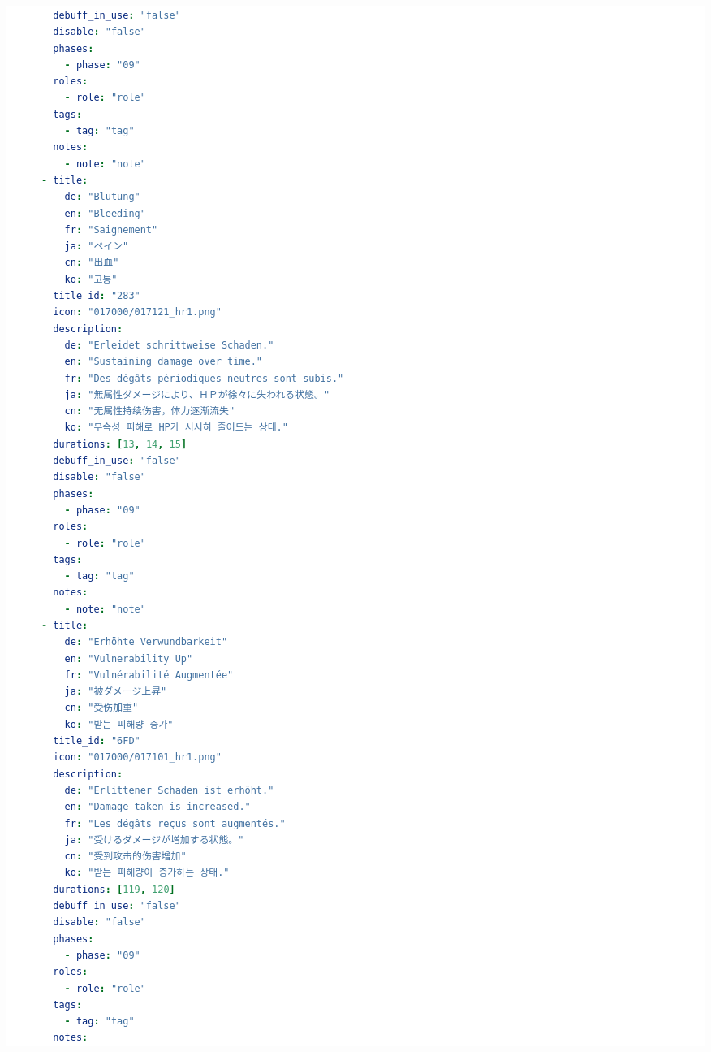 ```yaml
        debuff_in_use: "false"
        disable: "false"
        phases:
          - phase: "09"
        roles:
          - role: "role"
        tags:
          - tag: "tag"
        notes:
          - note: "note"
      - title:
          de: "Blutung"
          en: "Bleeding"
          fr: "Saignement"
          ja: "ペイン"
          cn: "出血"
          ko: "고통"
        title_id: "283"
        icon: "017000/017121_hr1.png"
        description:
          de: "Erleidet schrittweise Schaden."
          en: "Sustaining damage over time."
          fr: "Des dégâts périodiques neutres sont subis."
          ja: "無属性ダメージにより、ＨＰが徐々に失われる状態。"
          cn: "无属性持续伤害，体力逐渐流失"
          ko: "무속성 피해로 HP가 서서히 줄어드는 상태."
        durations: [13, 14, 15]
        debuff_in_use: "false"
        disable: "false"
        phases:
          - phase: "09"
        roles:
          - role: "role"
        tags:
          - tag: "tag"
        notes:
          - note: "note"
      - title:
          de: "Erhöhte Verwundbarkeit"
          en: "Vulnerability Up"
          fr: "Vulnérabilité Augmentée"
          ja: "被ダメージ上昇"
          cn: "受伤加重"
          ko: "받는 피해량 증가"
        title_id: "6FD"
        icon: "017000/017101_hr1.png"
        description:
          de: "Erlittener Schaden ist erhöht."
          en: "Damage taken is increased."
          fr: "Les dégâts reçus sont augmentés."
          ja: "受けるダメージが増加する状態。"
          cn: "受到攻击的伤害增加"
          ko: "받는 피해량이 증가하는 상태."
        durations: [119, 120]
        debuff_in_use: "false"
        disable: "false"
        phases:
          - phase: "09"
        roles:
          - role: "role"
        tags:
          - tag: "tag"
        notes:
```